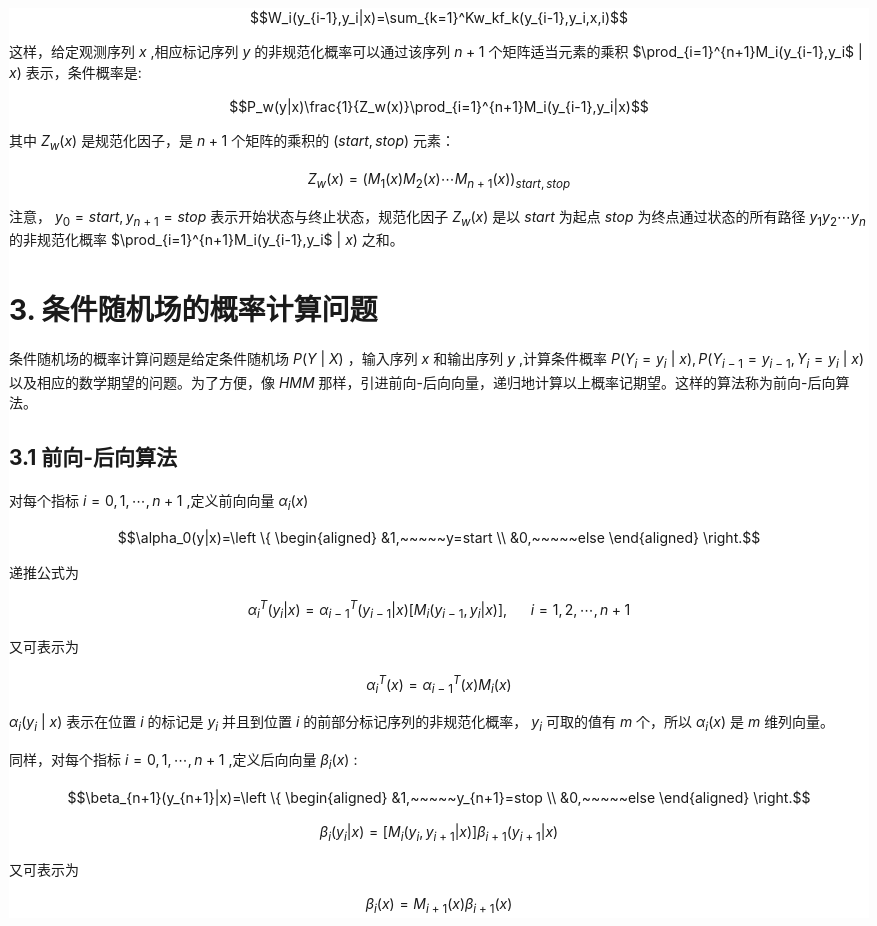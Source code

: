 $$W_i(y_{i-1},y_i|x)=\sum_{k=1}^Kw_kf_k(y_{i-1},y_i,x,i)$$

这样，给定观测序列 $x$ ,相应标记序列 $y$ 的非规范化概率可以通过该序列 $n+1$ 个矩阵适当元素的乘积 $\prod_{i=1}^{n+1}M_i(y_{i-1},y_i$ \| $x)$ 表示，条件概率是:

$$P_w(y|x)\frac{1}{Z_w(x)}\prod_{i=1}^{n+1}M_i(y_{i-1},y_i|x)$$

其中 $Z_w(x)$ 是规范化因子，是 $n+1$ 个矩阵的乘积的 $(start,stop)$ 元素：

$$Z_w(x)=(M_1(x)M_2(x)\cdots M_{n+1}(x))_{start,stop}$$

注意， $y_0=start,y_{n+1}=stop$ 表示开始状态与终止状态，规范化因子 $Z_w(x)$ 是以 $start$ 为起点 $stop$ 为终点通过状态的所有路径 $y_1y_2\cdots y_n$ 的非规范化概率 $\prod_{i=1}^{n+1}M_i(y_{i-1},y_i$ \| $x)$ 之和。

# 3. 条件随机场的概率计算问题

条件随机场的概率计算问题是给定条件随机场 $P(Y$ \| $X)$ ，输入序列 $x$ 和输出序列 $y$ ,计算条件概率 $P(Y_i=y_i$ \| $x),P(Y_{i-1}=y_{i-1},Y_i=y_i$ \| $x)$ 以及相应的数学期望的问题。为了方便，像 $HMM$ 那样，引进前向-后向向量，递归地计算以上概率记期望。这样的算法称为前向-后向算法。

## 3.1 前向-后向算法

对每个指标 $i=0,1,\cdots,n+1$ ,定义前向向量 $\alpha_i(x)$

$$\alpha_0(y|x)=\left
\{
\begin{aligned}  
&1,~~~~~y=start  \\
&0,~~~~~else
\end{aligned}
\right.$$

递推公式为

$$\alpha_i^T(y_i|x)=\alpha_{i-1}^T(y_{i-1}|x)[M_i(y_{i-1},y_i|x)],~~~~~~i=1,2,\cdots,n+1$$

又可表示为

$$\alpha_i^T(x)=\alpha_{i-1}^T(x)M_i(x)$$

 $\alpha_i(y_i$ \| $x)$ 表示在位置 $i$ 的标记是 $y_i$ 并且到位置 $i$ 的前部分标记序列的非规范化概率， $y_i$ 可取的值有 $m$ 个，所以 $\alpha_i(x)$ 是 $m$ 维列向量。

同样，对每个指标 $i=0,1,\cdots,n+1$ ,定义后向向量 $\beta_i(x)$ :

$$\beta_{n+1}(y_{n+1}|x)=\left
\{
\begin{aligned}  
&1,~~~~~y_{n+1}=stop  \\
&0,~~~~~else
\end{aligned}
\right.$$

$$\beta_i(y_i|x)=[M_i(y_{i},y_{i+1}|x)]\beta_{i+1}(y_{i+1}|x)$$

又可表示为

$$\beta_i(x)=M_{i+1}(x)\beta_{i+1}(x)$$
